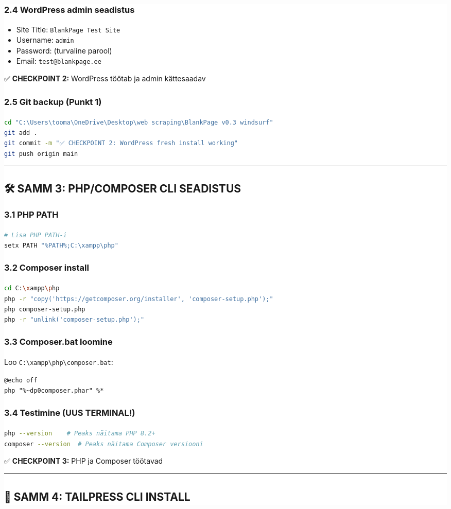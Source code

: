 ### 2.4 WordPress admin seadistus
- Site Title: `BlankPage Test Site`
- Username: `admin`
- Password: (turvaline parool)
- Email: `test@blankpage.ee`

✅ **CHECKPOINT 2:** WordPress töötab ja admin kättesaadav

### 2.5 Git backup (Punkt 1)
```bash
cd "C:\Users\tooma\OneDrive\Desktop\web scraping\BlankPage v0.3 windsurf"
git add .
git commit -m "✅ CHECKPOINT 2: WordPress fresh install working"
git push origin main
```

---

## 🛠️ SAMM 3: PHP/COMPOSER CLI SEADISTUS

### 3.1 PHP PATH
```powershell
# Lisa PHP PATH-i
setx PATH "%PATH%;C:\xampp\php"
```

### 3.2 Composer install
```bash
cd C:\xampp\php
php -r "copy('https://getcomposer.org/installer', 'composer-setup.php');"
php composer-setup.php
php -r "unlink('composer-setup.php');"
```

### 3.3 Composer.bat loomine
Loo `C:\xampp\php\composer.bat`:
```batch
@echo off
php "%~dp0composer.phar" %*
```

### 3.4 Testimine (UUS TERMINAL!)
```bash
php --version    # Peaks näitama PHP 8.2+
composer --version  # Peaks näitama Composer versiooni
```

✅ **CHECKPOINT 3:** PHP ja Composer töötavad

---

## 🎨 SAMM 4: TAILPRESS CLI INSTALL
